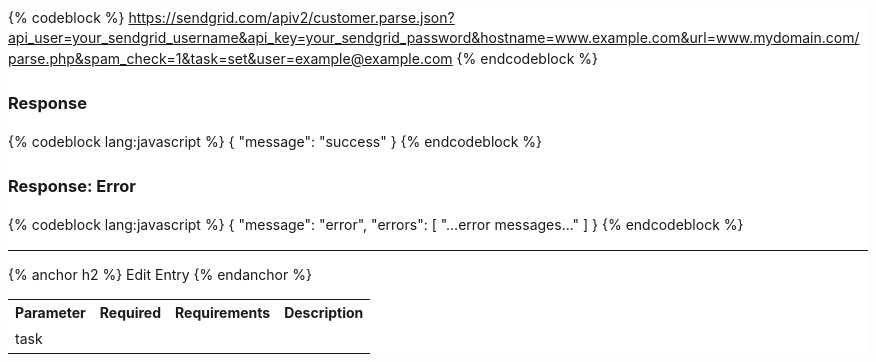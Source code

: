 {% codeblock %} https://sendgrid.com/apiv2/customer.parse.json?api_user=your_sendgrid_username&api_key=your_sendgrid_password&hostname=www.example.com&url=www.mydomain.com/parse.php&spam_check=1&task=set&user=example@example.com {% endcodeblock %}

### Response


{% codeblock lang:javascript %}
{
  "message": "success"
}
{% endcodeblock %}


### Response: Error


{% codeblock lang:javascript %}
{
  "message": "error",
  "errors": [
    "...error messages..."
  ]
}
{% endcodeblock %}


</div>
</div>

* * * * *


{% anchor h2 %} Edit Entry {% endanchor %}


<table markdown="1" class="table table-bordered table-striped">
<tbody markdown="1">
<tr markdown="1">
<th markdown="1">
Parameter

</th>
<th markdown="1">
Required

</th>
<th markdown="1">
Requirements

</th>
<th markdown="1">
Description

</th>
</tr>
<tr markdown="1">
<td markdown="1">
task
